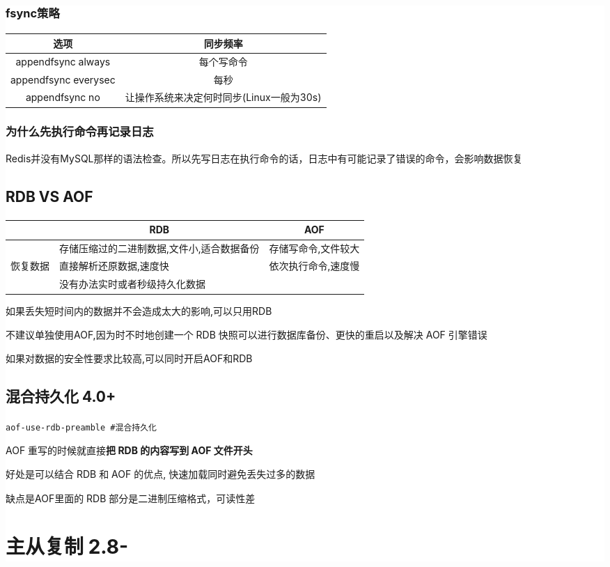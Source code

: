 

### fsync策略



|         选项         |                 同步频率                 |
| :------------------: | :--------------------------------------: |
|  appendfsync always  |                每个写命令                |
| appendfsync everysec |                   每秒                   |
|    appendfsync no    | 让操作系统来决定何时同步(Linux一般为30s) |



### 为什么先执行命令再记录日志

Redis并没有MySQL那样的语法检查。所以先写日志在执行命令的话，日志中有可能记录了错误的命令，会影响数据恢复



## RDB VS AOF



|          | RDB                                        | AOF                 |
| -------- | ------------------------------------------ | ------------------- |
|          | 存储压缩过的二进制数据,文件小,适合数据备份 | 存储写命令,文件较大 |
| 恢复数据 | 直接解析还原数据,速度快                    | 依次执行命令,速度慢 |
|          | 没有办法实时或者秒级持久化数据             |                     |

如果丢失短时间内的数据并不会造成太大的影响,可以只用RDB

不建议单独使用AOF,因为时不时地创建一个 RDB 快照可以进行数据库备份、更快的重启以及解决 AOF 引擎错误

如果对数据的安全性要求比较高,可以同时开启AOF和RDB





## 混合持久化 4.0+

```shell
aof-use-rdb-preamble #混合持久化
```

AOF 重写的时候就直接**把 RDB 的内容写到 AOF 文件开头**

好处是可以结合 RDB 和 AOF 的优点, 快速加载同时避免丢失过多的数据

缺点是AOF里面的 RDB 部分是二进制压缩格式，可读性差





# 主从复制  2.8-
